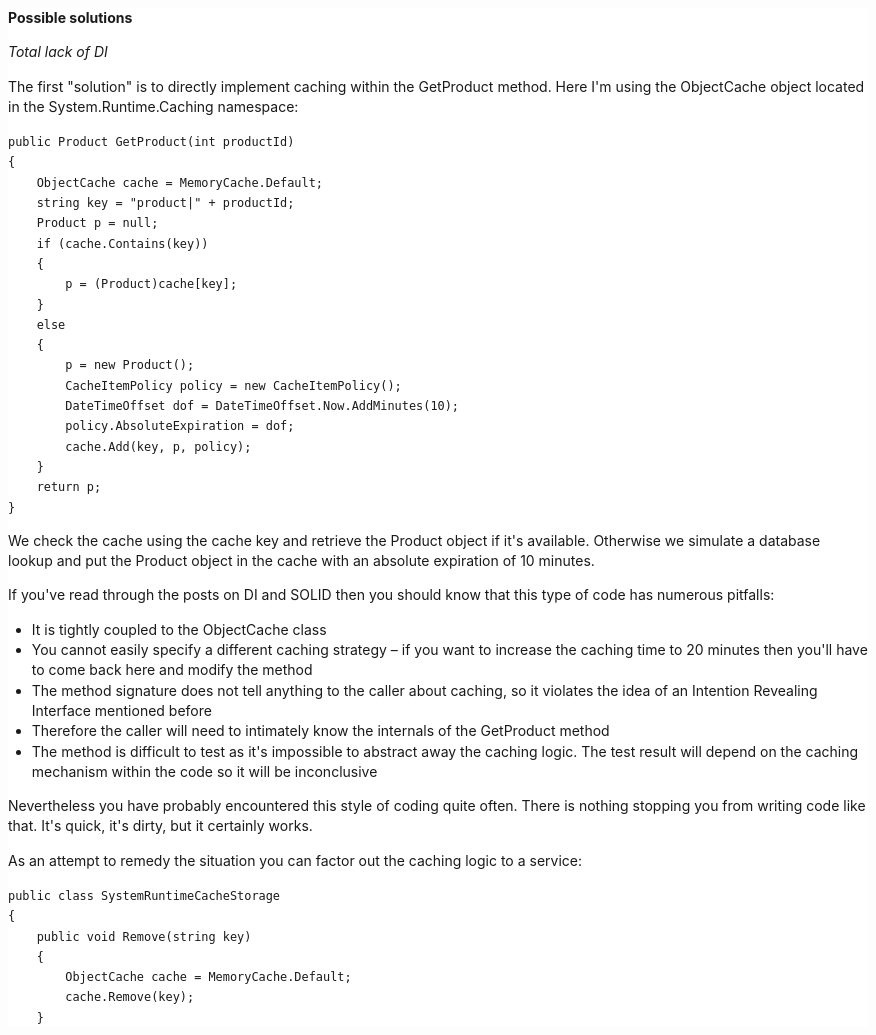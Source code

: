 **Possible solutions**

_Total lack of DI_

The first "solution" is to directly implement caching within the GetProduct method. Here I'm using the ObjectCache object located in the System.Runtime.Caching namespace:



    public Product GetProduct(int productId)
    {
    	ObjectCache cache = MemoryCache.Default;
    	string key = "product|" + productId;
    	Product p = null;
    	if (cache.Contains(key))
    	{
    		p = (Product)cache[key];
    	}
    	else
    	{
    		p = new Product();
    		CacheItemPolicy policy = new CacheItemPolicy();
    		DateTimeOffset dof = DateTimeOffset.Now.AddMinutes(10);
    		policy.AbsoluteExpiration = dof;
    		cache.Add(key, p, policy);
    	}
    	return p;
    }


We check the cache using the cache key and retrieve the Product object if it's available. Otherwise we simulate a database lookup and put the Product object in the cache with an absolute expiration of 10 minutes.

If you've read through the posts on DI and SOLID then you should know that this type of code has numerous pitfalls:

* It is tightly coupled to the ObjectCache class
* You cannot easily specify a different caching strategy – if you want to increase the caching time to 20 minutes then you'll have to come back here and modify the method
* The method signature does not tell anything to the caller about caching, so it violates the idea of an Intention Revealing Interface mentioned before
* Therefore the caller will need to intimately know the internals of the GetProduct method
* The method is difficult to test as it's impossible to abstract away the caching logic. The test result will depend on the caching mechanism within the code so it will be inconclusive

Nevertheless you have probably encountered this style of coding quite often. There is nothing stopping you from writing code like that. It's quick, it's dirty, but it certainly works.

As an attempt to remedy the situation you can factor out the caching logic to a service:



    public class SystemRuntimeCacheStorage
    {
    	public void Remove(string key)
    	{
    		ObjectCache cache = MemoryCache.Default;
    		cache.Remove(key);
    	}


[1]: http://dotnetcodr.com/2013/08/29/solid-design-principles-in-net-the-dependency-inversion-principle-part-2-di-patterns/ "SOLID design principles in .NET: the Dependency Inversion Principle Part 2, DI patterns"
[2]: http://dotnetcodr.com/2013/05/06/design-patterns-and-practices-in-net-the-null-object-pattern/ "Design patterns and practices in .NET: the Null Object pattern"
[3]: http://dotnetcodr.com/2013/05/13/design-patterns-and-practices-in-net-the-decorator-design-pattern/ "Design patterns and practices in .NET: the Decorator design pattern"
[4]: http://www.postsharp.net/ "PostSharp"
[5]: http://dotnetcodr.com/architecture-and-patterns/ "Architecture and patterns"